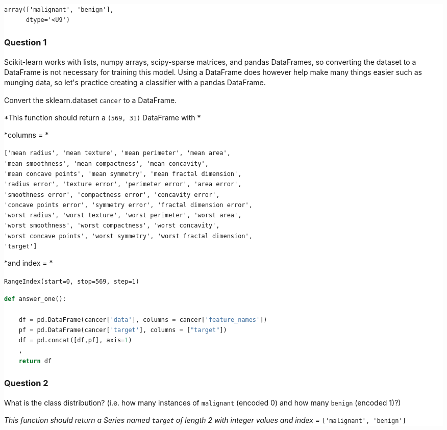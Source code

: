 


    array(['malignant', 'benign'], 
          dtype='<U9')



### Question 1

Scikit-learn works with lists, numpy arrays, scipy-sparse matrices, and pandas DataFrames, so converting the dataset to a DataFrame is not necessary for training this model. Using a DataFrame does however help make many things easier such as munging data, so let's practice creating a classifier with a pandas DataFrame. 



Convert the sklearn.dataset `cancer` to a DataFrame. 

*This function should return a `(569, 31)` DataFrame with * 

*columns = *

    ['mean radius', 'mean texture', 'mean perimeter', 'mean area',
    'mean smoothness', 'mean compactness', 'mean concavity',
    'mean concave points', 'mean symmetry', 'mean fractal dimension',
    'radius error', 'texture error', 'perimeter error', 'area error',
    'smoothness error', 'compactness error', 'concavity error',
    'concave points error', 'symmetry error', 'fractal dimension error',
    'worst radius', 'worst texture', 'worst perimeter', 'worst area',
    'worst smoothness', 'worst compactness', 'worst concavity',
    'worst concave points', 'worst symmetry', 'worst fractal dimension',
    'target']

*and index = *

    RangeIndex(start=0, stop=569, step=1)


```python
def answer_one():
    
    df = pd.DataFrame(cancer['data'], columns = cancer['feature_names'])
    pf = pd.DataFrame(cancer['target'], columns = ["target"])
    df = pd.concat([df,pf], axis=1)
    ,
    return df
```

### Question 2
What is the class distribution? (i.e. how many instances of `malignant` (encoded 0) and how many `benign` (encoded 1)?)

*This function should return a Series named `target` of length 2 with integer values and index =* `['malignant', 'benign']`


```python

```
